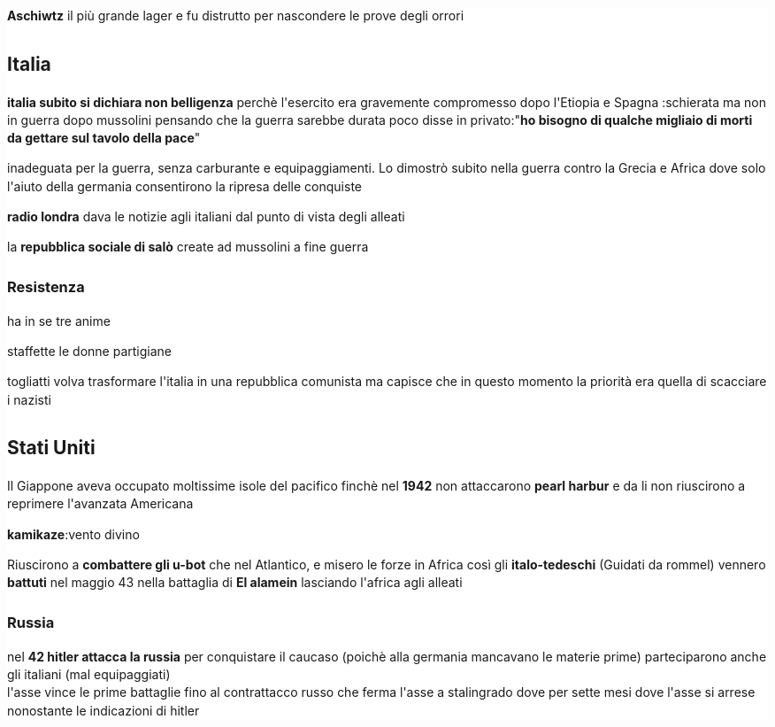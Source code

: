 
**Aschiwtz** il più grande lager e fu distrutto per nascondere
le prove degli orrori

## Italia

**italia subito si dichiara non belligenza**
perchè l'esercito era gravemente compromesso dopo
l'Etiopia e Spagna :schierata ma non in guerra
dopo mussolini pensando che la guerra sarebbe durata poco disse
in privato:"**ho bisogno di qualche migliaio di morti da gettare sul tavolo della pace**"

inadeguata per la guerra, senza carburante e equipaggiamenti.
Lo dimostrò subito nella guerra contro la Grecia e Africa
dove solo l'aiuto della germania consentirono la ripresa 
delle conquiste



**radio londra** dava le notizie agli italiani dal punto di vista degli alleati

la **repubblica sociale di salò** create ad mussolini a fine guerra 


### Resistenza

ha in se tre anime

staffette le donne partigiane


togliatti volva trasformare l'italia in una repubblica comunista
ma capisce che in questo momento la priorità era quella di scacciare
i nazisti

## Stati Uniti

Il Giappone aveva occupato moltissime isole del pacifico
finchè nel **1942** non attaccarono **pearl harbur**
e da li non riuscirono a reprimere l'avanzata Americana 

**kamikaze**:vento divino


Riuscirono a **combattere gli u-bot** che nel Atlantico,
e misero le forze in Africa così gli **italo-tedeschi** (Guidati da rommel)
vennero **battuti** nel maggio 43 nella battaglia di **El alamein**
lasciando l'africa agli alleati

### Russia

nel **42 hitler attacca la russia** per conquistare il caucaso
(poichè alla germania mancavano le materie prime) parteciparono
anche gli italiani (mal equipaggiati)  
l'asse vince le prime battaglie fino al contrattacco russo 
che ferma l'asse a stalingrado dove per sette mesi
dove l'asse si arrese nonostante le indicazioni di hitler

